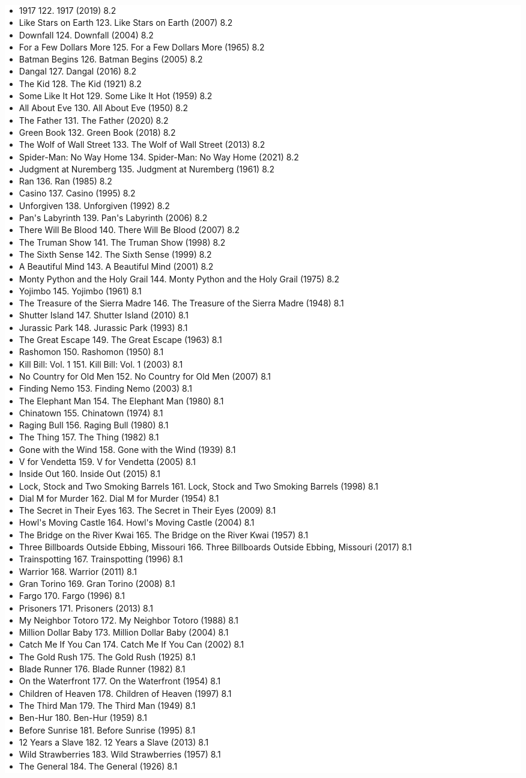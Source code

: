 - 1917	122. 1917 (2019)	8.2
- Like Stars on Earth	123. Like Stars on Earth (2007)	8.2
- Downfall	124. Downfall (2004)	8.2
- For a Few Dollars More	125. For a Few Dollars More (1965)	8.2
- Batman Begins	126. Batman Begins (2005)	8.2
- Dangal	127. Dangal (2016)	8.2
- The Kid	128. The Kid (1921)	8.2
- Some Like It Hot	129. Some Like It Hot (1959)	8.2
- All About Eve	130. All About Eve (1950)	8.2
- The Father	131. The Father (2020)	8.2
- Green Book	132. Green Book (2018)	8.2
- The Wolf of Wall Street	133. The Wolf of Wall Street (2013)	8.2
- Spider-Man: No Way Home	134. Spider-Man: No Way Home (2021)	8.2
- Judgment at Nuremberg	135. Judgment at Nuremberg (1961)	8.2
- Ran	136. Ran (1985)	8.2
- Casino	137. Casino (1995)	8.2
- Unforgiven	138. Unforgiven (1992)	8.2
- Pan's Labyrinth	139. Pan's Labyrinth (2006)	8.2
- There Will Be Blood	140. There Will Be Blood (2007)	8.2
- The Truman Show	141. The Truman Show (1998)	8.2
- The Sixth Sense	142. The Sixth Sense (1999)	8.2
- A Beautiful Mind	143. A Beautiful Mind (2001)	8.2
- Monty Python and the Holy Grail	144. Monty Python and the Holy Grail (1975)	8.2
- Yojimbo	145. Yojimbo (1961)	8.1
- The Treasure of the Sierra Madre	146. The Treasure of the Sierra Madre (1948)	8.1
- Shutter Island	147. Shutter Island (2010)	8.1
- Jurassic Park	148. Jurassic Park (1993)	8.1
- The Great Escape	149. The Great Escape (1963)	8.1
- Rashomon	150. Rashomon (1950)	8.1
- Kill Bill: Vol. 1	151. Kill Bill: Vol. 1 (2003)	8.1
- No Country for Old Men	152. No Country for Old Men (2007)	8.1
- Finding Nemo	153. Finding Nemo (2003)	8.1
- The Elephant Man	154. The Elephant Man (1980)	8.1
- Chinatown	155. Chinatown (1974)	8.1
- Raging Bull	156. Raging Bull (1980)	8.1
- The Thing	157. The Thing (1982)	8.1
- Gone with the Wind	158. Gone with the Wind (1939)	8.1
- V for Vendetta	159. V for Vendetta (2005)	8.1
- Inside Out	160. Inside Out (2015)	8.1
- Lock, Stock and Two Smoking Barrels	161. Lock, Stock and Two Smoking Barrels (1998)	8.1
- Dial M for Murder	162. Dial M for Murder (1954)	8.1
- The Secret in Their Eyes	163. The Secret in Their Eyes (2009)	8.1
- Howl's Moving Castle	164. Howl's Moving Castle (2004)	8.1
- The Bridge on the River Kwai	165. The Bridge on the River Kwai (1957)	8.1
- Three Billboards Outside Ebbing, Missouri	166. Three Billboards Outside Ebbing, Missouri (2017)	8.1
- Trainspotting	167. Trainspotting (1996)	8.1
- Warrior	168. Warrior (2011)	8.1
- Gran Torino	169. Gran Torino (2008)	8.1
- Fargo	170. Fargo (1996)	8.1
- Prisoners	171. Prisoners (2013)	8.1
- My Neighbor Totoro	172. My Neighbor Totoro (1988)	8.1
- Million Dollar Baby	173. Million Dollar Baby (2004)	8.1
- Catch Me If You Can	174. Catch Me If You Can (2002)	8.1
- The Gold Rush	175. The Gold Rush (1925)	8.1
- Blade Runner	176. Blade Runner (1982)	8.1
- On the Waterfront	177. On the Waterfront (1954)	8.1
- Children of Heaven	178. Children of Heaven (1997)	8.1
- The Third Man	179. The Third Man (1949)	8.1
- Ben-Hur	180. Ben-Hur (1959)	8.1
- Before Sunrise	181. Before Sunrise (1995)	8.1
- 12 Years a Slave	182. 12 Years a Slave (2013)	8.1
- Wild Strawberries	183. Wild Strawberries (1957)	8.1
- The General	184. The General (1926)	8.1